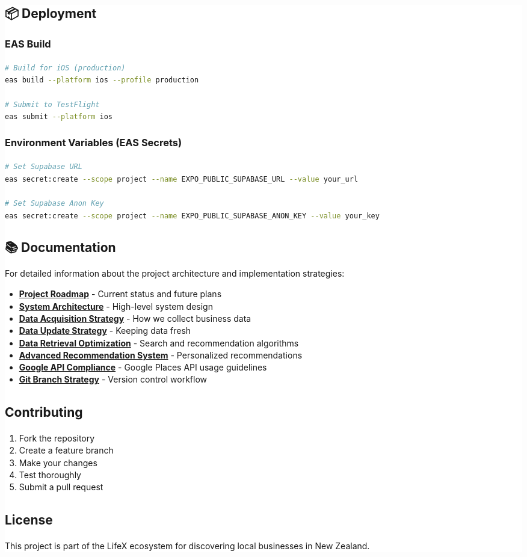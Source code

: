 ## 📦 Deployment

### EAS Build
```bash
# Build for iOS (production)
eas build --platform ios --profile production

# Submit to TestFlight
eas submit --platform ios
```

### Environment Variables (EAS Secrets)
```bash
# Set Supabase URL
eas secret:create --scope project --name EXPO_PUBLIC_SUPABASE_URL --value your_url

# Set Supabase Anon Key
eas secret:create --scope project --name EXPO_PUBLIC_SUPABASE_ANON_KEY --value your_key
```

## 📚 Documentation

For detailed information about the project architecture and implementation strategies:

- **[Project Roadmap](PROJECT_ROADMAP.md)** - Current status and future plans
- **[System Architecture](SYSTEM_ARCHITECTURE_OVERVIEW.md)** - High-level system design
- **[Data Acquisition Strategy](DATA_ACQUISITION_STRATEGY.md)** - How we collect business data
- **[Data Update Strategy](DATA_UPDATE_STRATEGY.md)** - Keeping data fresh
- **[Data Retrieval Optimization](DATA_RETRIEVAL_OPTIMIZATION.md)** - Search and recommendation algorithms
- **[Advanced Recommendation System](ADVANCED_RECOMMENDATION_SYSTEM.md)** - Personalized recommendations
- **[Google API Compliance](GOOGLE_API_COMPLIANCE_GUIDE.md)** - Google Places API usage guidelines
- **[Git Branch Strategy](GIT_BRANCH_STRATEGY.md)** - Version control workflow

## Contributing

1. Fork the repository
2. Create a feature branch
3. Make your changes
4. Test thoroughly
5. Submit a pull request

## License

This project is part of the LifeX ecosystem for discovering local businesses in New Zealand.
